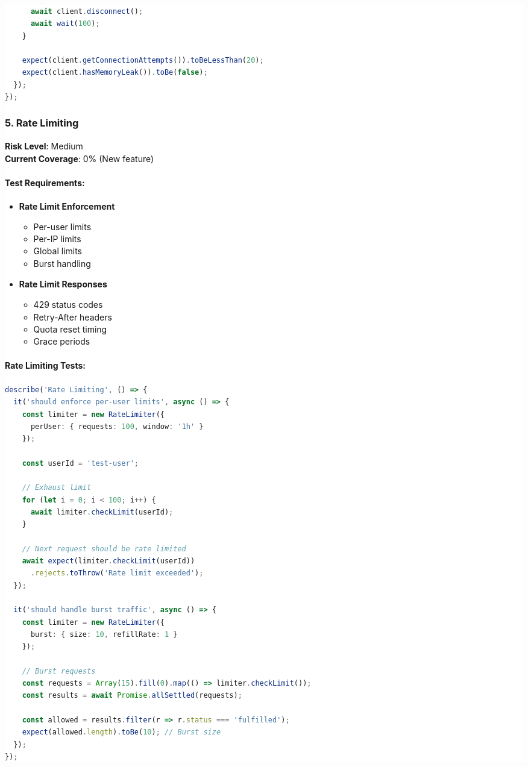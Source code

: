 ```typescript
      await client.disconnect();
      await wait(100);
    }
    
    expect(client.getConnectionAttempts()).toBeLessThan(20);
    expect(client.hasMemoryLeak()).toBe(false);
  });
});
```

### 5. Rate Limiting
**Risk Level**: Medium  
**Current Coverage**: 0% (New feature)

#### Test Requirements:
- **Rate Limit Enforcement**
  - Per-user limits
  - Per-IP limits
  - Global limits
  - Burst handling

- **Rate Limit Responses**
  - 429 status codes
  - Retry-After headers
  - Quota reset timing
  - Grace periods

#### Rate Limiting Tests:
```typescript
describe('Rate Limiting', () => {
  it('should enforce per-user limits', async () => {
    const limiter = new RateLimiter({ 
      perUser: { requests: 100, window: '1h' }
    });
    
    const userId = 'test-user';
    
    // Exhaust limit
    for (let i = 0; i < 100; i++) {
      await limiter.checkLimit(userId);
    }
    
    // Next request should be rate limited
    await expect(limiter.checkLimit(userId))
      .rejects.toThrow('Rate limit exceeded');
  });

  it('should handle burst traffic', async () => {
    const limiter = new RateLimiter({
      burst: { size: 10, refillRate: 1 }
    });
    
    // Burst requests
    const requests = Array(15).fill(0).map(() => limiter.checkLimit());
    const results = await Promise.allSettled(requests);
    
    const allowed = results.filter(r => r.status === 'fulfilled');
    expect(allowed.length).toBe(10); // Burst size
  });
});
```
